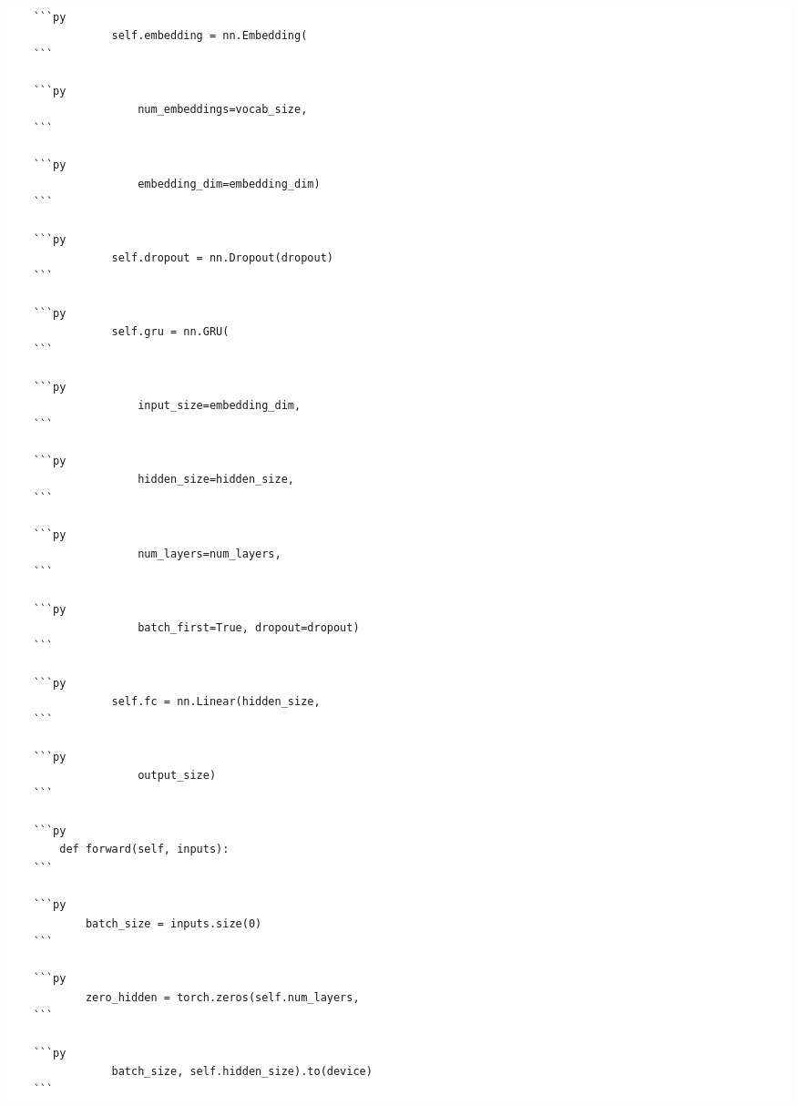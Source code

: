         ```py
                    self.embedding = nn.Embedding(
        ```

        ```py
                        num_embeddings=vocab_size,
        ```

        ```py
                        embedding_dim=embedding_dim)
        ```

        ```py
                    self.dropout = nn.Dropout(dropout)
        ```

        ```py
                    self.gru = nn.GRU(
        ```

        ```py
                        input_size=embedding_dim,
        ```

        ```py
                        hidden_size=hidden_size,
        ```

        ```py
                        num_layers=num_layers,
        ```

        ```py
                        batch_first=True, dropout=dropout)
        ```

        ```py
                    self.fc = nn.Linear(hidden_size,
        ```

        ```py
                        output_size)
        ```

        ```py
            def forward(self, inputs):
        ```

        ```py
                batch_size = inputs.size(0)
        ```

        ```py
                zero_hidden = torch.zeros(self.num_layers,
        ```

        ```py
                    batch_size, self.hidden_size).to(device)
        ```
